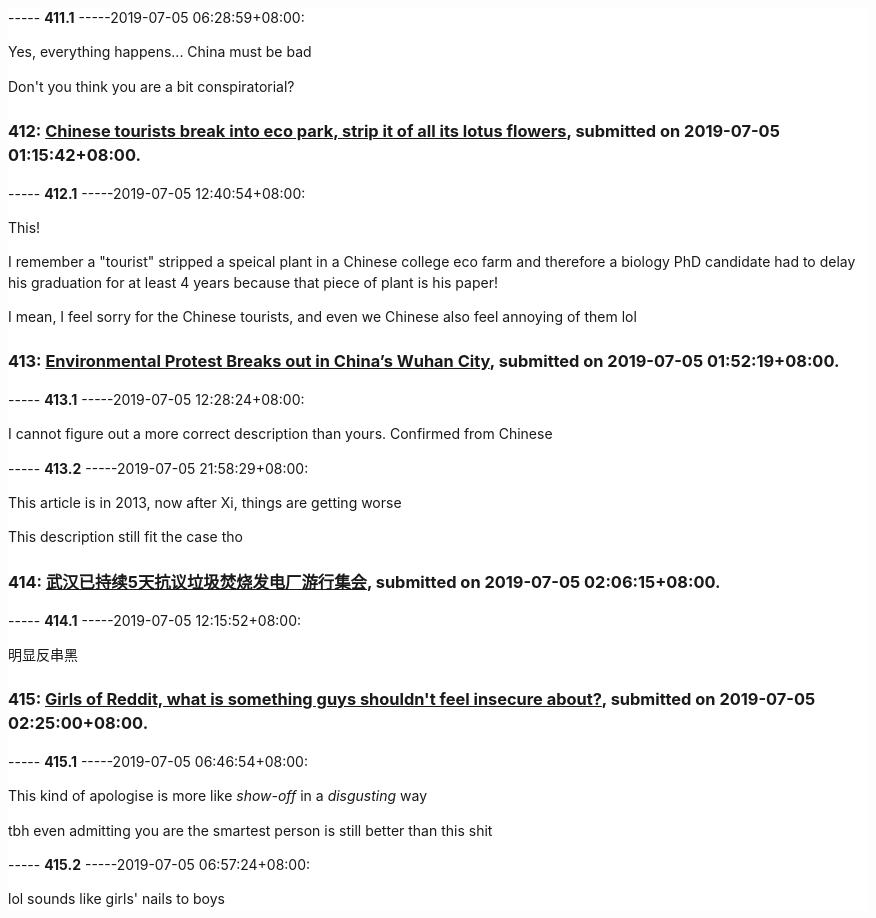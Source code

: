 ----- __411.1__ -----2019-07-05 06:28:59+08:00:

Yes, everything happens... China must be bad

Don't you think you are a bit conspiratorial?

### 412: [Chinese tourists break into eco park, strip it of all its lotus flowers](https://old.reddit.com/r/worldnews/comments/c953cx/chinese_tourists_break_into_eco_park_strip_it_of/), submitted on 2019-07-05 01:15:42+08:00.

----- __412.1__ -----2019-07-05 12:40:54+08:00:

This!

I remember a "tourist" stripped a speical plant in a Chinese college eco farm and therefore a biology PhD candidate had to delay his graduation for at least 4 years because that piece of plant is his paper!

I mean, I feel sorry for the Chinese tourists, and even we Chinese also feel annoying of them lol

### 413: [Environmental Protest Breaks out in China’s Wuhan City](https://old.reddit.com/r/worldnews/comments/c95j15/environmental_protest_breaks_out_in_chinas_wuhan/), submitted on 2019-07-05 01:52:19+08:00.

----- __413.1__ -----2019-07-05 12:28:24+08:00:

I cannot figure out a more correct description than yours. Confirmed from Chinese

----- __413.2__ -----2019-07-05 21:58:29+08:00:

This article is in 2013, now after Xi, things are getting worse

This description still fit the case tho

### 414: [武汉已持续5天抗议垃圾焚烧发电厂游行集会](https://old.reddit.com/r/China_irl/comments/c95p0g/武汉已持续5天抗议垃圾焚烧发电厂游行集会/), submitted on 2019-07-05 02:06:15+08:00.

----- __414.1__ -----2019-07-05 12:15:52+08:00:

明显反串黑

### 415: [Girls of Reddit, what is something guys shouldn't feel insecure about?](https://old.reddit.com/r/AskReddit/comments/c95wvl/girls_of_reddit_what_is_something_guys_shouldnt/), submitted on 2019-07-05 02:25:00+08:00.

----- __415.1__ -----2019-07-05 06:46:54+08:00:

This kind of apologise is more like *show-off* in a *disgusting* way

tbh even admitting you are the smartest person is still better than this shit

----- __415.2__ -----2019-07-05 06:57:24+08:00:

lol sounds like girls' nails to boys

